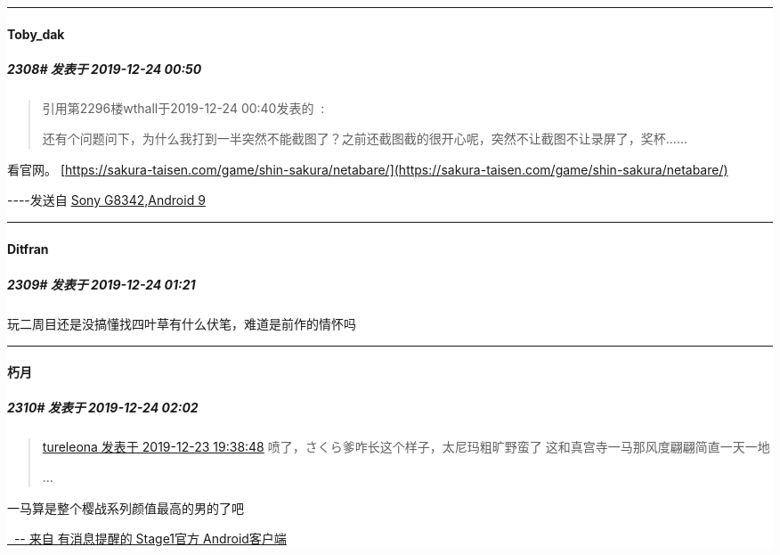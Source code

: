 









-----

####  Toby_dak  
##### 2308#       发表于 2019-12-24 00:50



<blockquote>引用第2296楼wthall于2019-12-24 00:40发表的  :

还有个问题问下，为什么我打到一半突然不能截图了？之前还截图截的很开心呢，突然不让截图不让录屏了，奖杯......</blockquote>
看官网。
[https://sakura-taisen.com/game/shin-sakura/netabare/](https://sakura-taisen.com/game/shin-sakura/netabare/)


----发送自 [Sony G8342,Android 9](http://stage1.5j4m.com/?1.33)







-----

####  Ditfran  
##### 2309#       发表于 2019-12-24 01:21




玩二周目还是没搞懂找四叶草有什么伏笔，难道是前作的情怀吗







-----

####  朽月  
##### 2310#       发表于 2019-12-24 02:02



<blockquote><a href="httphttps://bbs.saraba1st.com/2b/forum.php?mod=redirect&amp;goto=findpost&amp;pid=45961276&amp;ptid=1820599" target="_blank">tureleona 发表于 2019-12-23 19:38:48</a>
喷了，さくら爹咋长这个样子，太尼玛粗旷野蛮了
这和真宫寺一马那风度翩翩简直一天一地

 ...</blockquote>一马算是整个樱战系列颜值最高的男的了吧

[  -- 来自 有消息提醒的 Stage1官方 Android客户端](https://www.coolapk.com/apk/140634)





